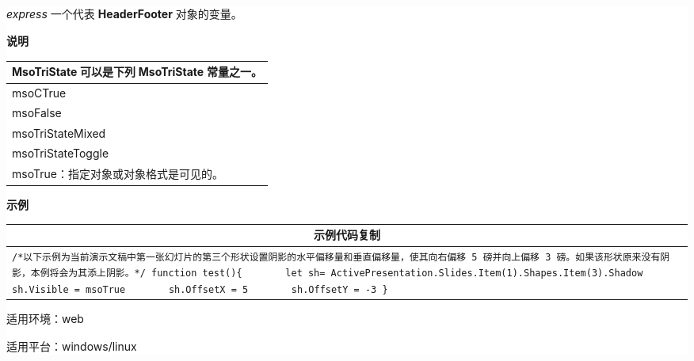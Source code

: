 *express*   一个代表 **HeaderFooter** 对象的变量。

**说明**

| MsoTriState 可以是下列 MsoTriState 常量之一。 |
| --------------------------------------------- |
| msoCTrue                                      |
| msoFalse                                      |
| msoTriStateMixed                              |
| msoTriStateToggle                             |
| msoTrue：指定对象或对象格式是可见的。         |

**示例**

| 示例代码复制                                                 |
| ------------------------------------------------------------ |
| `/*以下示例为当前演示文稿中第一张幻灯片的第三个形状设置阴影的水平偏移量和垂直偏移量，使其向右偏移 5 磅并向上偏移 3 磅。如果该形状原来没有阴影，本例将会为其添上阴影。*/ function test(){ 　　　　let sh= ActivePresentation.Slides.Item(1).Shapes.Item(3).Shadow 　　　　sh.Visible = msoTrue 　　　　sh.OffsetX = 5 　　　　sh.OffsetY = -3 }` |

适用环境：web

适用平台：windows/linux